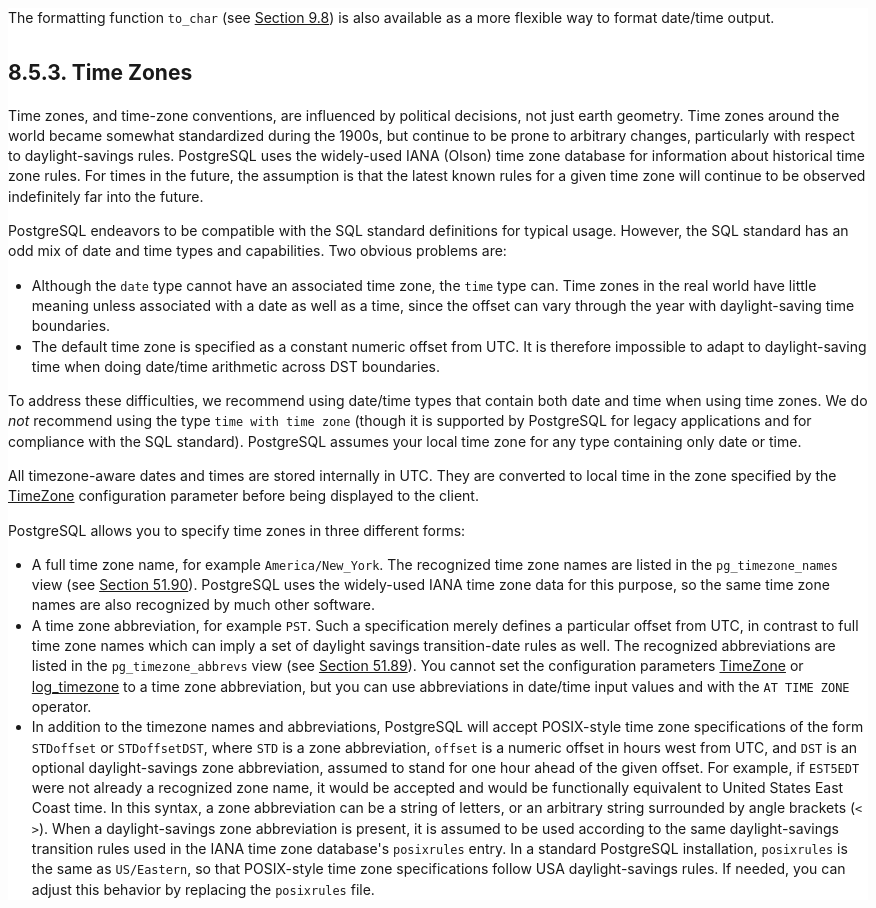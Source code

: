 The formatting function `to_char` (see [Section 9.8](https://www.postgresql.org/docs/10/static/functions-formatting.html)) is also available as a more flexible way to format date/time output.

## 8.5.3. Time Zones

Time zones, and time-zone conventions, are influenced by political decisions, not just earth geometry. Time zones around the world became somewhat standardized during the 1900s, but continue to be prone to arbitrary changes, particularly with respect to daylight-savings rules. PostgreSQL uses the widely-used IANA (Olson) time zone database for information about historical time zone rules. For times in the future, the assumption is that the latest known rules for a given time zone will continue to be observed indefinitely far into the future.

PostgreSQL endeavors to be compatible with the SQL standard definitions for typical usage. However, the SQL standard has an odd mix of date and time types and capabilities. Two obvious problems are:

* Although the `date` type cannot have an associated time zone, the `time` type can. Time zones in the real world have little meaning unless associated with a date as well as a time, since the offset can vary through the year with daylight-saving time boundaries.
* The default time zone is specified as a constant numeric offset from UTC. It is therefore impossible to adapt to daylight-saving time when doing date/time arithmetic across DST boundaries.

To address these difficulties, we recommend using date/time types that contain both date and time when using time zones. We do _not_ recommend using the type `time with time zone` (though it is supported by PostgreSQL for legacy applications and for compliance with the SQL standard). PostgreSQL assumes your local time zone for any type containing only date or time.

All timezone-aware dates and times are stored internally in UTC. They are converted to local time in the zone specified by the [TimeZone](https://www.postgresql.org/docs/10/static/runtime-config-client.html#GUC-TIMEZONE) configuration parameter before being displayed to the client.

PostgreSQL allows you to specify time zones in three different forms:

* A full time zone name, for example `America/New_York`. The recognized time zone names are listed in the `pg_timezone_names` view (see [Section 51.90](https://www.postgresql.org/docs/10/static/view-pg-timezone-names.html)). PostgreSQL uses the widely-used IANA time zone data for this purpose, so the same time zone names are also recognized by much other software.
* A time zone abbreviation, for example `PST`. Such a specification merely defines a particular offset from UTC, in contrast to full time zone names which can imply a set of daylight savings transition-date rules as well. The recognized abbreviations are listed in the `pg_timezone_abbrevs` view (see [Section 51.89](https://www.postgresql.org/docs/10/static/view-pg-timezone-abbrevs.html)). You cannot set the configuration parameters [TimeZone](https://www.postgresql.org/docs/10/static/runtime-config-client.html#GUC-TIMEZONE) or [log\_timezone](https://www.postgresql.org/docs/10/static/runtime-config-logging.html#GUC-LOG-TIMEZONE) to a time zone abbreviation, but you can use abbreviations in date/time input values and with the `AT TIME ZONE` operator.
* In addition to the timezone names and abbreviations, PostgreSQL will accept POSIX-style time zone specifications of the form `STDoffset` or `STDoffsetDST`, where `STD` is a zone abbreviation, `offset` is a numeric offset in hours west from UTC, and `DST` is an optional daylight-savings zone abbreviation, assumed to stand for one hour ahead of the given offset. For example, if `EST5EDT` were not already a recognized zone name, it would be accepted and would be functionally equivalent to United States East Coast time. In this syntax, a zone abbreviation can be a string of letters, or an arbitrary string surrounded by angle brackets (`<>`). When a daylight-savings zone abbreviation is present, it is assumed to be used according to the same daylight-savings transition rules used in the IANA time zone database's `posixrules` entry. In a standard PostgreSQL installation, `posixrules` is the same as `US/Eastern`, so that POSIX-style time zone specifications follow USA daylight-savings rules. If needed, you can adjust this behavior by replacing the `posixrules` file.
